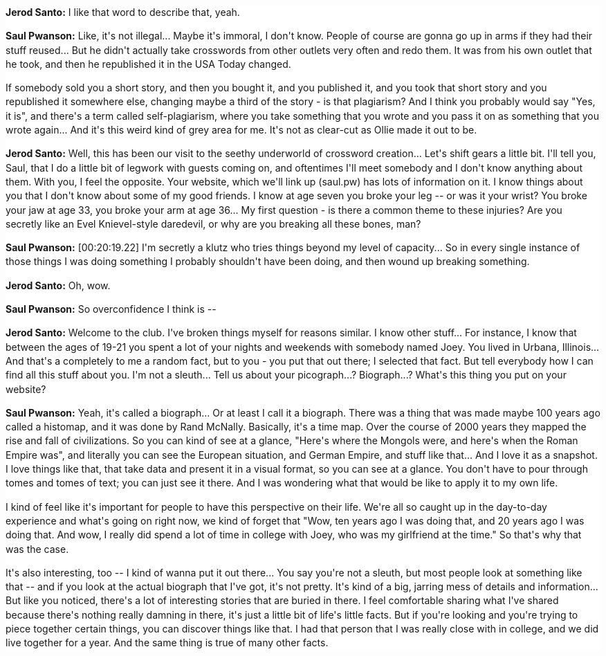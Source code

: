 **Jerod Santo:** I like that word to describe that, yeah.

**Saul Pwanson:** Like, it's not illegal... Maybe it's immoral, I don't know. People of course are gonna go up in arms if they had their stuff reused... But he didn't actually take crosswords from other outlets very often and redo them. It was from his own outlet that he took, and then he republished it in the USA Today changed.

If somebody sold you a short story, and then you bought it, and you published it, and you took that short story and you republished it somewhere else, changing maybe a third of the story - is that plagiarism? And I think you probably would say "Yes, it is", and there's a term called self-plagiarism, where you take something that you wrote and you pass it on as something that you wrote again... And it's this weird kind of grey area for me. It's not as clear-cut as Ollie made it out to be.

**Jerod Santo:** Well, this has been our visit to the seethy underworld of crossword creation... Let's shift gears a little bit. I'll tell you, Saul, that I do a little bit of legwork with guests coming on, and oftentimes I'll meet somebody and I don't know anything about them. With you, I feel the opposite. Your website, which we'll link up (saul.pw) has lots of information on it. I know things about you that I don't know about some of my good friends. I know at age seven you broke your leg -- or was it your wrist? You broke your jaw at age 33, you broke your arm at age 36... My first question - is there a common theme to these injuries? Are you secretly like an Evel Knievel-style daredevil, or why are you breaking all these bones, man?

**Saul Pwanson:** \[00:20:19.22\] I'm secretly a klutz who tries things beyond my level of capacity... So in every single instance of those things I was doing something I probably shouldn't have been doing, and then wound up breaking something.

**Jerod Santo:** Oh, wow.

**Saul Pwanson:** So overconfidence I think is --

**Jerod Santo:** Welcome to the club. I've broken things myself for reasons similar. I know other stuff... For instance, I know that between the ages of 19-21 you spent a lot of your nights and weekends with somebody named Joey. You lived in Urbana, Illinois... And that's a completely to me a random fact, but to you - you put that out there; I selected that fact. But tell everybody how I can find all this stuff about you. I'm not a sleuth... Tell us about your picograph...? Biograph...? What's this thing you put on your website?

**Saul Pwanson:** Yeah, it's called a biograph... Or at least I call it a biograph. There was a thing that was made maybe 100 years ago called a histomap, and it was done by Rand McNally. Basically, it's a time map. Over the course of 2000 years they mapped the rise and fall of civilizations. So you can kind of see at a glance, "Here's where the Mongols were, and here's when the Roman Empire was", and literally you can see the European situation, and German Empire, and stuff like that... And I love it as a snapshot. I love things like that, that take data and present it in a visual format, so you can see at a glance. You don't have to pour through tomes and tomes of text; you can just see it there. And I was wondering what that would be like to apply it to my own life.

I kind of feel like it's important for people to have this perspective on their life. We're all so caught up in the day-to-day experience and what's going on right now, we kind of forget that "Wow, ten years ago I was doing that, and 20 years ago I was doing that. And wow, I really did spend a lot of time in college with Joey, who was my girlfriend at the time." So that's why that was the case.

It's also interesting, too -- I kind of wanna put it out there... You say you're not a sleuth, but most people look at something like that -- and if you look at the actual biograph that I've got, it's not pretty. It's kind of a big, jarring mess of details and information... But like you noticed, there's a lot of interesting stories that are buried in there. I feel comfortable sharing what I've shared because there's nothing really damning in there, it's just a little bit of life's little facts. But if you're looking and you're trying to piece together certain things, you can discover things like that. I had that person that I was really close with in college, and we did live together for a year. And the same thing is true of many other facts.
